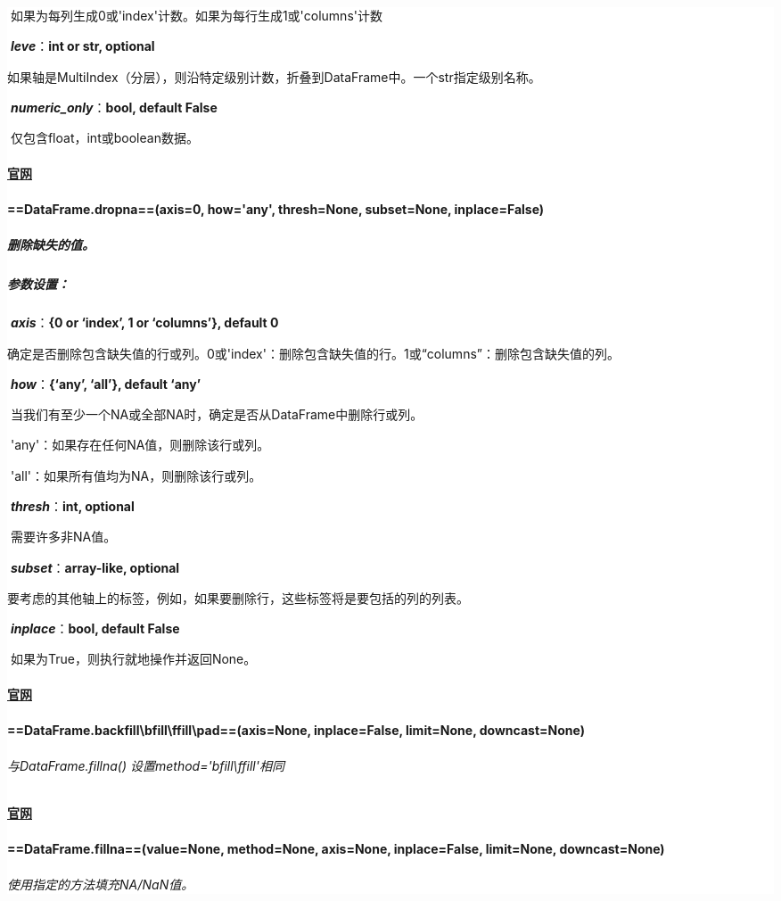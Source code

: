 ​		如果为每列生成0或'index'计数。如果为每行生成1或'columns'计数

​	***leve***：**int or str, optional**

​		如果轴是MultiIndex（分层），则沿特定级别计数，折叠到DataFrame中。一个str指定级别名称。

​	***numeric_only***：**bool, default False**

​		仅包含float，int或boolean数据。

#### [官网](https://pandas.pydata.org/docs/reference/api/pandas.DataFrame.count.html)

#### **==DataFrame.dropna==**(axis=0, how='any', thresh=None, subset=None, inplace=False)

##### 删除缺失的值。

##### 参数设置：

​	***axis***：**{0 or ‘index’, 1 or ‘columns’}, default 0**

​		确定是否删除包含缺失值的行或列。0或'index'：删除包含缺失值的行。1或“columns”：删除包含缺失值的列。

​	***how***：**{‘any’, ‘all’}, default ‘any’**

​		当我们有至少一个NA或全部NA时，确定是否从DataFrame中删除行或列。

​			'any'：如果存在任何NA值，则删除该行或列。

​			'all'：如果所有值均为NA，则删除该行或列。

​	***thresh***：**int, optional**

​		需要许多非NA值。

​	***subset***：**array-like, optional**

​		要考虑的其他轴上的标签，例如，如果要删除行，这些标签将是要包括的列的列表。

​	***inplace***：**bool, default False**

​		如果为True，则执行就地操作并返回None。

#### [官网](https://pandas.pydata.org/docs/reference/api/pandas.DataFrame.dropna.html)

#### **==DataFrame.backfill\bfill\ffill\pad==**(axis=None, inplace=False, limit=None, downcast=None)

###### 与DataFrame.fillna() 设置method='bfill\ffill'相同

#### [官网](https://pandas.pydata.org/docs/reference/api/pandas.DataFrame.backfill.html)

#### **==DataFrame.fillna==**(value=None, method=None, axis=None, inplace=False, limit=None, downcast=None)

###### 使用指定的方法填充NA/NaN值。
